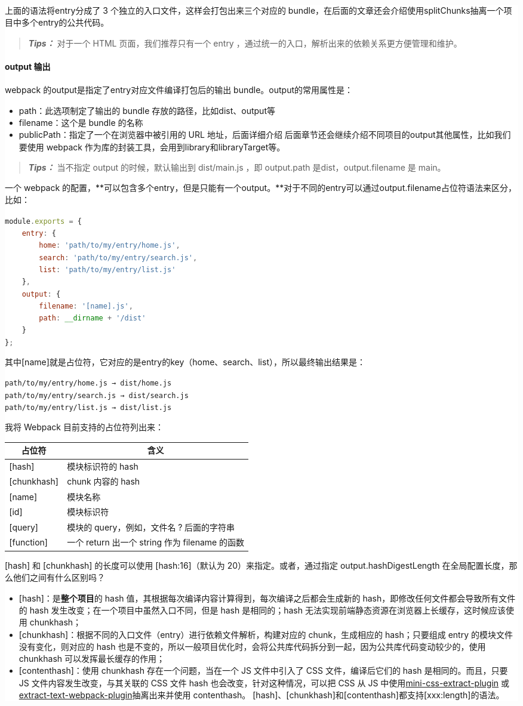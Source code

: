 上面的语法将entry分成了 3 个独立的入口文件，这样会打包出来三个对应的 bundle，在后面的文章还会介绍使用splitChunks抽离一个项目中多个entry的公共代码。

> ***Tips：*** 对于一个 HTML 页面，我们推荐只有一个 entry ，通过统一的入口，解析出来的依赖关系更方便管理和维护。

#### output 输出
webpack 的output是指定了entry对应文件编译打包后的输出 bundle。output的常用属性是：

* path：此选项制定了输出的 bundle 存放的路径，比如dist、output等
* filename：这个是 bundle 的名称
* publicPath：指定了一个在浏览器中被引用的 URL 地址，后面详细介绍
后面章节还会继续介绍不同项目的output其他属性，比如我们要使用 webpack 作为库的封装工具，会用到library和libraryTarget等。

> ***Tips：*** 当不指定 output 的时候，默认输出到 dist/main.js ，即 output.path 是dist，output.filename 是 main。

一个 webpack 的配置，**可以包含多个entry，但是只能有一个output。**对于不同的entry可以通过output.filename占位符语法来区分，比如：

```javascript
module.exports = {
    entry: {
        home: 'path/to/my/entry/home.js',
        search: 'path/to/my/entry/search.js',
        list: 'path/to/my/entry/list.js'
    },
    output: {
        filename: '[name].js',
        path: __dirname + '/dist'
    }
};
```
其中[name]就是占位符，它对应的是entry的key（home、search、list），所以最终输出结果是：
```
path/to/my/entry/home.js → dist/home.js
path/to/my/entry/search.js → dist/search.js
path/to/my/entry/list.js → dist/list.js
```
我将 Webpack 目前支持的占位符列出来：

|占位符|	含义|
|----|----|
|[hash]|	模块标识符的 hash|
|[chunkhash]	|chunk 内容的 hash|
|[name]|	模块名称|
|[id]|	模块标识符|
|[query]	|模块的 query，例如，文件名 ? 后面的字符串|
|[function]|	一个 return 出一个 string 作为 filename 的函数|

[hash] 和 [chunkhash] 的长度可以使用 [hash:16]（默认为 20）来指定。或者，通过指定 output.hashDigestLength 在全局配置长度，那么他们之间有什么区别吗？

* [hash]：是**整个项目**的 hash 值，其根据每次编译内容计算得到，每次编译之后都会生成新的 hash，即修改任何文件都会导致所有文件的 hash 发生改变；在一个项目中虽然入口不同，但是 hash 是相同的；hash 无法实现前端静态资源在浏览器上长缓存，这时候应该使用 chunkhash；
* [chunkhash]：根据不同的入口文件（entry）进行依赖文件解析，构建对应的 chunk，生成相应的 hash；只要组成 entry 的模块文件没有变化，则对应的 hash 也是不变的，所以一般项目优化时，会将公共库代码拆分到一起，因为公共库代码变动较少的，使用 chunkhash 可以发挥最长缓存的作用；
* [contenthash]：使用 chunkhash 存在一个问题，当在一个 JS 文件中引入了 CSS 文件，编译后它们的 hash 是相同的。而且，只要 JS 文件内容发生改变，与其关联的 CSS 文件 hash 也会改变，针对这种情况，可以把 CSS 从 JS 中使用[mini-css-extract-plugin](https://github.com/webpack-contrib/mini-css-extract-plugin) 或 [extract-text-webpack-plugin](https://github.com/webpack-contrib/extract-text-webpack-plugin)抽离出来并使用 contenthash。
[hash]、[chunkhash]和[contenthash]都支持[xxx:length]的语法。

